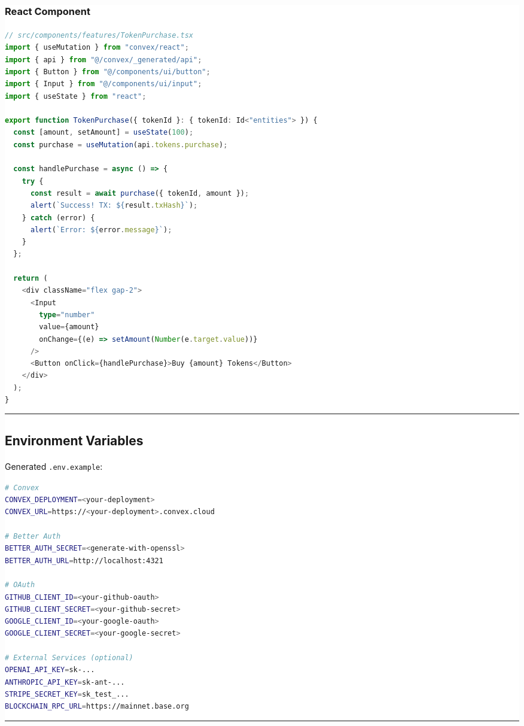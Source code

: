 
### React Component

```typescript
// src/components/features/TokenPurchase.tsx
import { useMutation } from "convex/react";
import { api } from "@/convex/_generated/api";
import { Button } from "@/components/ui/button";
import { Input } from "@/components/ui/input";
import { useState } from "react";

export function TokenPurchase({ tokenId }: { tokenId: Id<"entities"> }) {
  const [amount, setAmount] = useState(100);
  const purchase = useMutation(api.tokens.purchase);

  const handlePurchase = async () => {
    try {
      const result = await purchase({ tokenId, amount });
      alert(`Success! TX: ${result.txHash}`);
    } catch (error) {
      alert(`Error: ${error.message}`);
    }
  };

  return (
    <div className="flex gap-2">
      <Input
        type="number"
        value={amount}
        onChange={(e) => setAmount(Number(e.target.value))}
      />
      <Button onClick={handlePurchase}>Buy {amount} Tokens</Button>
    </div>
  );
}
```

---

## Environment Variables

Generated `.env.example`:

```bash
# Convex
CONVEX_DEPLOYMENT=<your-deployment>
CONVEX_URL=https://<your-deployment>.convex.cloud

# Better Auth
BETTER_AUTH_SECRET=<generate-with-openssl>
BETTER_AUTH_URL=http://localhost:4321

# OAuth
GITHUB_CLIENT_ID=<your-github-oauth>
GITHUB_CLIENT_SECRET=<your-github-secret>
GOOGLE_CLIENT_ID=<your-google-oauth>
GOOGLE_CLIENT_SECRET=<your-google-secret>

# External Services (optional)
OPENAI_API_KEY=sk-...
ANTHROPIC_API_KEY=sk-ant-...
STRIPE_SECRET_KEY=sk_test_...
BLOCKCHAIN_RPC_URL=https://mainnet.base.org
```

---